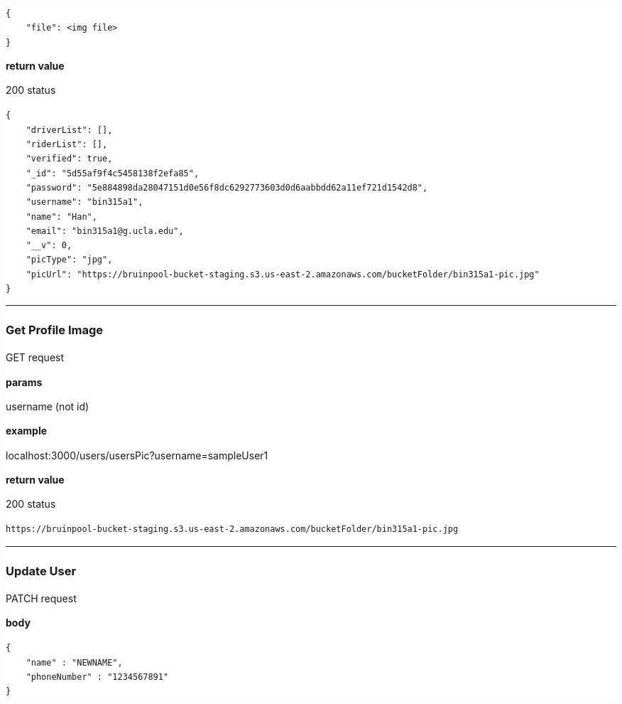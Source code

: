 ```
{
    "file": <img file>
}
```

**return value**

200 status

```
{
    "driverList": [],
    "riderList": [],
    "verified": true,
    "_id": "5d55af9f4c5458138f2efa85",
    "password": "5e884898da28047151d0e56f8dc6292773603d0d6aabbdd62a11ef721d1542d8",
    "username": "bin315a1",
    "name": "Han",
    "email": "bin315a1@g.ucla.edu",
    "__v": 0,
    "picType": "jpg",
    "picUrl": "https://bruinpool-bucket-staging.s3.us-east-2.amazonaws.com/bucketFolder/bin315a1-pic.jpg"
}
```

---

### Get Profile Image

GET request

**params**

username (not id)

**example**

localhost:3000/users/usersPic?username=sampleUser1

**return value**

200 status

```
https://bruinpool-bucket-staging.s3.us-east-2.amazonaws.com/bucketFolder/bin315a1-pic.jpg
```

---

### Update User

PATCH request

**body**

```
{
    "name" : "NEWNAME",
    "phoneNumber" : "1234567891"
}
```
